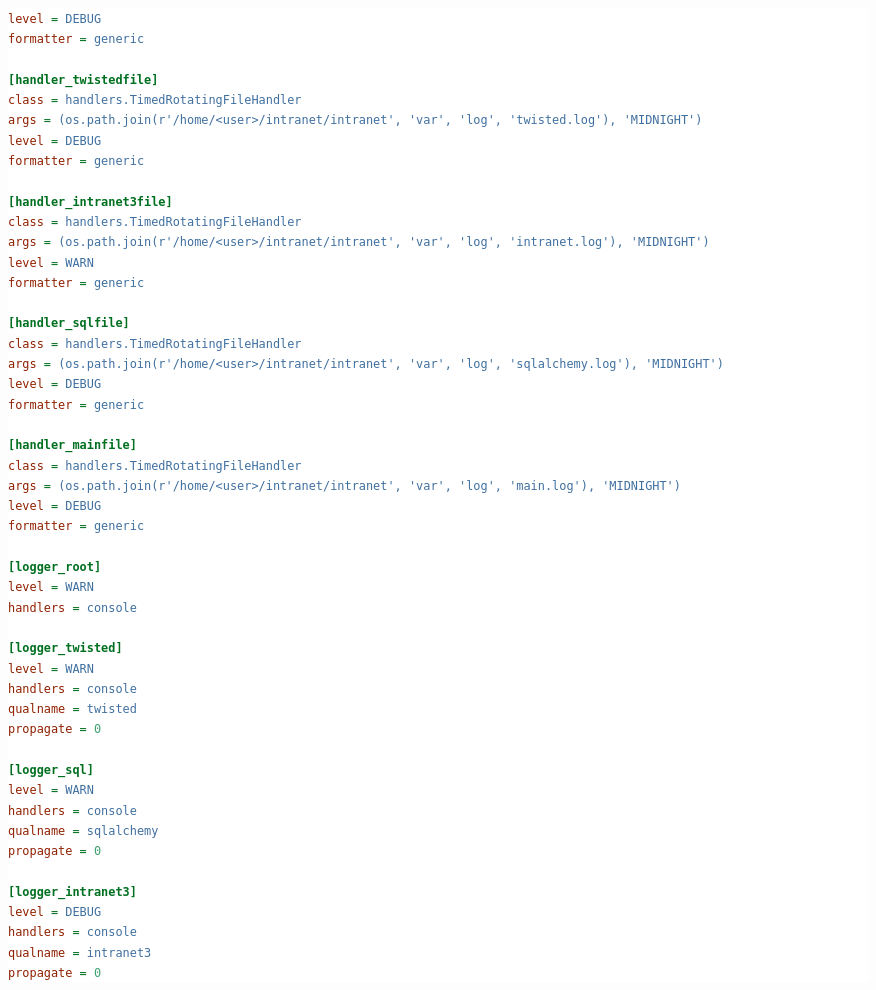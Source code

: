```ini
level = DEBUG
formatter = generic

[handler_twistedfile]
class = handlers.TimedRotatingFileHandler
args = (os.path.join(r'/home/<user>/intranet/intranet', 'var', 'log', 'twisted.log'), 'MIDNIGHT')
level = DEBUG
formatter = generic

[handler_intranet3file]
class = handlers.TimedRotatingFileHandler
args = (os.path.join(r'/home/<user>/intranet/intranet', 'var', 'log', 'intranet.log'), 'MIDNIGHT')
level = WARN
formatter = generic

[handler_sqlfile]
class = handlers.TimedRotatingFileHandler
args = (os.path.join(r'/home/<user>/intranet/intranet', 'var', 'log', 'sqlalchemy.log'), 'MIDNIGHT')
level = DEBUG
formatter = generic

[handler_mainfile]
class = handlers.TimedRotatingFileHandler
args = (os.path.join(r'/home/<user>/intranet/intranet', 'var', 'log', 'main.log'), 'MIDNIGHT')
level = DEBUG
formatter = generic

[logger_root]
level = WARN
handlers = console

[logger_twisted]
level = WARN
handlers = console
qualname = twisted
propagate = 0

[logger_sql]
level = WARN
handlers = console
qualname = sqlalchemy
propagate = 0

[logger_intranet3]
level = DEBUG
handlers = console
qualname = intranet3
propagate = 0
```
